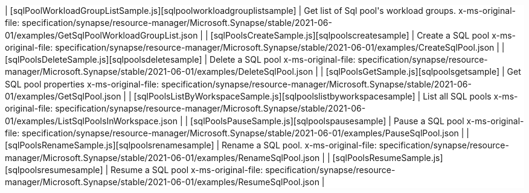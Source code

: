 | [sqlPoolWorkloadGroupListSample.js][sqlpoolworkloadgrouplistsample]                                                                                         | Get list of Sql pool's workload groups. x-ms-original-file: specification/synapse/resource-manager/Microsoft.Synapse/stable/2021-06-01/examples/GetSqlPoolWorkloadGroupList.json                                                                                                                                                                                                                                                                                                                                                            |
| [sqlPoolsCreateSample.js][sqlpoolscreatesample]                                                                                                             | Create a SQL pool x-ms-original-file: specification/synapse/resource-manager/Microsoft.Synapse/stable/2021-06-01/examples/CreateSqlPool.json                                                                                                                                                                                                                                                                                                                                                                                                |
| [sqlPoolsDeleteSample.js][sqlpoolsdeletesample]                                                                                                             | Delete a SQL pool x-ms-original-file: specification/synapse/resource-manager/Microsoft.Synapse/stable/2021-06-01/examples/DeleteSqlPool.json                                                                                                                                                                                                                                                                                                                                                                                                |
| [sqlPoolsGetSample.js][sqlpoolsgetsample]                                                                                                                   | Get SQL pool properties x-ms-original-file: specification/synapse/resource-manager/Microsoft.Synapse/stable/2021-06-01/examples/GetSqlPool.json                                                                                                                                                                                                                                                                                                                                                                                             |
| [sqlPoolsListByWorkspaceSample.js][sqlpoolslistbyworkspacesample]                                                                                           | List all SQL pools x-ms-original-file: specification/synapse/resource-manager/Microsoft.Synapse/stable/2021-06-01/examples/ListSqlPoolsInWorkspace.json                                                                                                                                                                                                                                                                                                                                                                                     |
| [sqlPoolsPauseSample.js][sqlpoolspausesample]                                                                                                               | Pause a SQL pool x-ms-original-file: specification/synapse/resource-manager/Microsoft.Synapse/stable/2021-06-01/examples/PauseSqlPool.json                                                                                                                                                                                                                                                                                                                                                                                                  |
| [sqlPoolsRenameSample.js][sqlpoolsrenamesample]                                                                                                             | Rename a SQL pool. x-ms-original-file: specification/synapse/resource-manager/Microsoft.Synapse/stable/2021-06-01/examples/RenameSqlPool.json                                                                                                                                                                                                                                                                                                                                                                                               |
| [sqlPoolsResumeSample.js][sqlpoolsresumesample]                                                                                                             | Resume a SQL pool x-ms-original-file: specification/synapse/resource-manager/Microsoft.Synapse/stable/2021-06-01/examples/ResumeSqlPool.json                                                                                                                                                                                                                                                                                                                                                                                                |